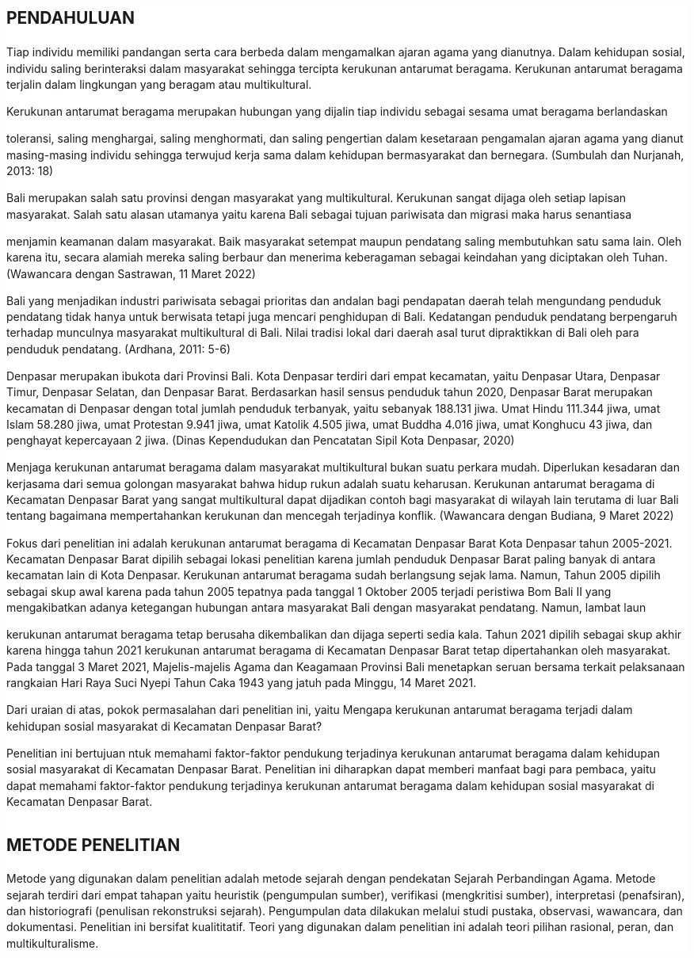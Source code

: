 <h2><a name="bookmark6"></a><span class="font3" style="font-weight:bold;"><a name="bookmark7"></a>PENDAHULUAN</span></h2>
<p><span class="font3">Tiap individu memiliki pandangan serta cara berbeda dalam mengamalkan ajaran agama yang dianutnya. Dalam kehidupan sosial, individu saling berinteraksi dalam masyarakat sehingga tercipta kerukunan antarumat beragama. Kerukunan antarumat beragama terjalin dalam lingkungan yang beragam atau multikultural.</span></p>
<p><span class="font3">Kerukunan antarumat beragama merupakan hubungan yang dijalin tiap individu sebagai sesama umat beragama berlandaskan</span></p>
<p><span class="font3">toleransi, saling menghargai, saling menghormati, dan saling pengertian dalam kesetaraan pengamalan ajaran agama yang dianut masing-masing individu sehingga terwujud kerja sama dalam kehidupan bermasyarakat dan bernegara. (Sumbulah dan Nurjanah, 2013: 18)</span></p>
<p><span class="font3">Bali merupakan salah satu provinsi dengan masyarakat yang multikultural. Kerukunan sangat dijaga oleh setiap lapisan masyarakat. Salah satu alasan utamanya yaitu karena Bali sebagai tujuan pariwisata dan migrasi maka harus senantiasa</span></p>
<p><span class="font3">menjamin keamanan dalam masyarakat. Baik masyarakat setempat maupun pendatang saling membutuhkan satu sama lain. Oleh karena itu, secara alamiah mereka saling berbaur dan menerima keberagaman sebagai keindahan yang diciptakan oleh Tuhan. (Wawancara dengan Sastrawan, 11 Maret 2022)</span></p>
<p><span class="font3">Bali yang menjadikan industri pariwisata sebagai prioritas dan andalan bagi pendapatan daerah telah mengundang penduduk pendatang tidak hanya untuk berwisata tetapi juga mencari penghidupan di Bali. Kedatangan penduduk pendatang berpengaruh terhadap munculnya masyarakat multikultural di Bali. Nilai tradisi lokal dari daerah asal turut dipraktikkan di Bali oleh para penduduk pendatang. (Ardhana, 2011: 5-6)</span></p>
<p><span class="font3">Denpasar merupakan ibukota dari Provinsi Bali. Kota Denpasar terdiri dari empat kecamatan, yaitu Denpasar Utara, Denpasar Timur, Denpasar Selatan, dan Denpasar Barat. Berdasarkan hasil sensus penduduk tahun 2020, Denpasar Barat merupakan kecamatan di Denpasar dengan total jumlah penduduk terbanyak, yaitu sebanyak 188.131 jiwa. Umat Hindu 111.344 jiwa, umat Islam 58.280 jiwa, umat Protestan 9.941 jiwa, umat Katolik 4.505 jiwa, umat Buddha 4.016 jiwa, umat Konghucu 43 jiwa, dan penghayat kepercayaan 2 jiwa. (Dinas Kependudukan dan Pencatatan Sipil Kota Denpasar, 2020)</span></p>
<p><span class="font3">Menjaga kerukunan antarumat beragama dalam masyarakat multikultural bukan suatu perkara mudah. Diperlukan kesadaran dan kerjasama dari semua golongan masyarakat bahwa hidup rukun adalah suatu keharusan. Kerukunan antarumat beragama di Kecamatan Denpasar Barat yang sangat multikultural dapat dijadikan contoh bagi masyarakat di wilayah lain terutama di luar Bali tentang bagaimana mempertahankan kerukunan dan mencegah terjadinya konflik. (Wawancara dengan Budiana, 9 Maret 2022)</span></p>
<p><span class="font3">Fokus dari penelitian ini adalah kerukunan antarumat beragama di Kecamatan Denpasar Barat Kota Denpasar tahun 2005-2021. Kecamatan Denpasar Barat dipilih sebagai lokasi penelitian karena jumlah penduduk Denpasar Barat paling banyak di antara kecamatan lain di Kota Denpasar. Kerukunan antarumat beragama sudah berlangsung sejak lama. Namun, Tahun 2005 dipilih sebagai skup awal karena pada tahun 2005 tepatnya pada tanggal 1 Oktober 2005 terjadi peristiwa Bom Bali II yang mengakibatkan adanya ketegangan hubungan antara masyarakat Bali dengan masyarakat pendatang. Namun, lambat laun</span></p>
<p><span class="font3">kerukunan antarumat beragama tetap berusaha dikembalikan dan dijaga seperti sedia kala. Tahun 2021 dipilih sebagai skup akhir karena hingga tahun 2021 kerukunan antarumat beragama di Kecamatan Denpasar Barat tetap dipertahankan oleh masyarakat. Pada tanggal 3 Maret 2021, Majelis-majelis Agama dan Keagamaan Provinsi Bali menetapkan seruan bersama terkait pelaksanaan rangkaian Hari Raya Suci Nyepi Tahun Caka 1943 yang jatuh pada Minggu, 14 Maret 2021.</span></p>
<p><span class="font3">Dari uraian di atas, pokok permasalahan dari penelitian ini, yaitu Mengapa kerukunan antarumat beragama terjadi dalam kehidupan sosial masyarakat di Kecamatan Denpasar Barat?</span></p>
<p><span class="font3">Penelitian ini bertujuan ntuk memahami faktor-faktor pendukung terjadinya kerukunan antarumat beragama dalam kehidupan sosial masyarakat di Kecamatan Denpasar Barat. Penelitian ini diharapkan dapat memberi manfaat bagi para pembaca, yaitu dapat memahami faktor-faktor pendukung terjadinya kerukunan antarumat beragama dalam kehidupan sosial masyarakat di Kecamatan Denpasar Barat.</span></p>
<h2><a name="bookmark8"></a><span class="font3" style="font-weight:bold;"><a name="bookmark9"></a>METODE PENELITIAN</span></h2>
<p><span class="font3">Metode yang digunakan dalam penelitian adalah metode sejarah dengan pendekatan Sejarah Perbandingan Agama. Metode sejarah terdiri dari empat tahapan yaitu heuristik (pengumpulan sumber), verifikasi (mengkritisi sumber), interpretasi (penafsiran), dan historiografi (penulisan rekonstruksi sejarah). Pengumpulan data dilakukan melalui studi pustaka, observasi, wawancara, dan dokumentasi. Penelitian ini bersifat kualititatif. Teori yang digunakan dalam penelitian ini adalah teori pilihan rasional, peran, dan multikulturalisme.</span></p>
